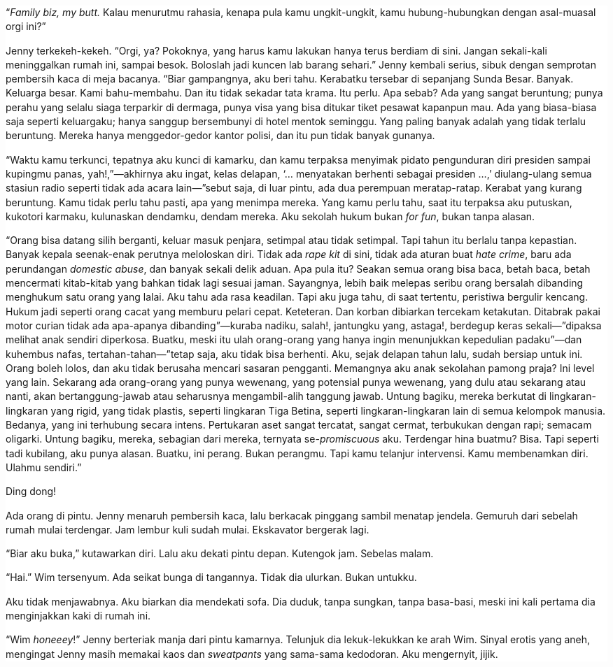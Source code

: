 “*Family biz, my butt.* Kalau menurutmu rahasia, kenapa pula kamu ungkit-ungkit, kamu hubung-hubungkan dengan asal-muasal orgi ini?”

Jenny terkekeh-kekeh. “Orgi, ya? Pokoknya, yang harus kamu lakukan hanya terus berdiam di sini. Jangan sekali-kali meninggalkan rumah ini, sampai besok. Boloslah jadi kuncen lab barang sehari.” Jenny kembali serius, sibuk dengan semprotan pembersih kaca di meja bacanya. “Biar gampangnya, aku beri tahu. Kerabatku tersebar di sepanjang Sunda Besar. Banyak. Keluarga besar. Kami bahu-membahu. Dan itu tidak sekadar tata krama. Itu perlu. Apa sebab? Ada yang sangat beruntung; punya perahu yang selalu siaga terparkir di dermaga, punya visa yang bisa ditukar tiket pesawat kapanpun mau. Ada yang biasa-biasa saja seperti keluargaku; hanya sanggup bersembunyi di hotel mentok seminggu. Yang paling banyak adalah yang tidak terlalu beruntung. Mereka hanya menggedor-gedor kantor polisi, dan itu pun tidak banyak gunanya.

“Waktu kamu terkunci, tepatnya aku kunci di kamarku, dan kamu terpaksa menyimak pidato pengunduran diri presiden sampai kupingmu panas, yah!,”—akhirnya aku ingat, kelas delapan, ‘… menyatakan berhenti sebagai presiden …,’ diulang-ulang semua stasiun radio seperti tidak ada acara lain—”sebut saja, di luar pintu, ada dua perempuan meratap-ratap. Kerabat yang kurang beruntung. Kamu tidak perlu tahu pasti, apa yang menimpa mereka. Yang kamu perlu tahu, saat itu terpaksa aku putuskan, kukotori karmaku, kulunaskan dendamku, dendam mereka. Aku sekolah hukum bukan *for fun*, bukan tanpa alasan.

“Orang bisa datang silih berganti, keluar masuk penjara, setimpal atau tidak setimpal. Tapi tahun itu berlalu tanpa kepastian. Banyak kepala seenak-enak perutnya meloloskan diri. Tidak ada *rape kit* di sini, tidak ada aturan buat *hate crime*, baru ada perundangan *domestic abuse*, dan banyak sekali delik aduan. Apa pula itu? Seakan semua orang bisa baca, betah baca, betah mencermati kitab-kitab yang bahkan tidak lagi sesuai jaman. Sayangnya, lebih baik melepas seribu orang bersalah dibanding menghukum satu orang yang lalai. Aku tahu ada rasa keadilan. Tapi aku juga tahu, di saat tertentu, peristiwa bergulir kencang. Hukum jadi seperti orang cacat yang memburu pelari cepat. Keteteran. Dan korban dibiarkan tercekam ketakutan. Ditabrak pakai motor curian tidak ada apa-apanya dibanding”—kuraba nadiku, salah!, jantungku yang, astaga!, berdegup keras sekali—”dipaksa melihat anak sendiri diperkosa. Buatku, meski itu ulah orang-orang yang hanya ingin menunjukkan kepedulian padaku”—dan kuhembus nafas, tertahan-tahan—”tetap saja, aku tidak bisa berhenti. Aku, sejak delapan tahun lalu, sudah bersiap untuk ini. Orang boleh lolos, dan aku tidak berusaha mencari sasaran pengganti. Memangnya aku anak sekolahan pamong praja? Ini level yang lain. Sekarang ada orang-orang yang punya wewenang, yang potensial punya wewenang, yang dulu atau sekarang atau nanti, akan bertanggung-jawab atau seharusnya mengambil-alih tanggung jawab. Untung bagiku, mereka berkutat di lingkaran-lingkaran yang rigid, yang tidak plastis, seperti lingkaran Tiga Betina, seperti lingkaran-lingkaran lain di semua kelompok manusia. Bedanya, yang ini terhubung secara intens. Pertukaran aset sangat tercatat, sangat cermat, terbukukan dengan rapi; semacam oligarki. Untung bagiku, mereka, sebagian dari mereka, ternyata se-*promiscuous* aku. Terdengar hina buatmu? Bisa. Tapi seperti tadi kubilang, aku punya alasan. Buatku, ini perang. Bukan perangmu. Tapi kamu telanjur intervensi. Kamu membenamkan diri. Ulahmu sendiri.”

Ding dong!

Ada orang di pintu. Jenny menaruh pembersih kaca, lalu berkacak pinggang sambil menatap jendela. Gemuruh dari sebelah rumah mulai terdengar. Jam lembur kuli sudah mulai. Ekskavator bergerak lagi.

“Biar aku buka,” kutawarkan diri. Lalu aku dekati pintu depan. Kutengok jam. Sebelas malam.

“Hai.” Wim tersenyum. Ada seikat bunga di tangannya. Tidak dia ulurkan. Bukan untukku.

Aku tidak menjawabnya. Aku biarkan dia mendekati sofa. Dia duduk, tanpa sungkan, tanpa basa-basi, meski ini kali pertama dia menginjakkan kaki di rumah ini.

“Wim *honeeey*!” Jenny berteriak manja dari pintu kamarnya. Telunjuk dia lekuk-lekukkan ke arah Wim. Sinyal erotis yang aneh, mengingat Jenny masih memakai kaos dan *sweatpants* yang sama-sama kedodoran. Aku mengernyit, jijik.
